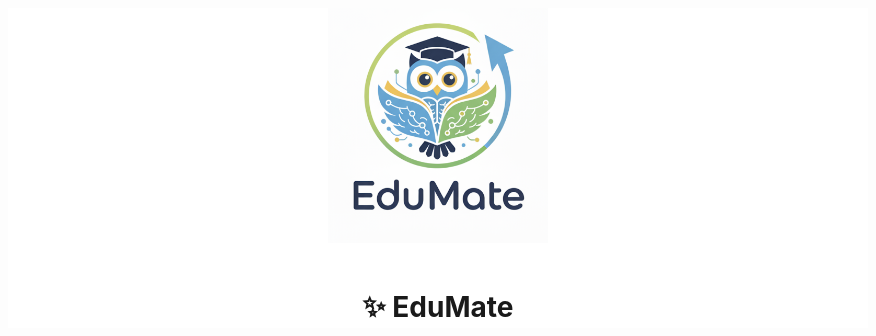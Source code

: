 <div align="center">

<a name="readme-top"></a>


<img width="220" alt="EduMate Logo" src="logo.png">

# ✨ **EduMate**

